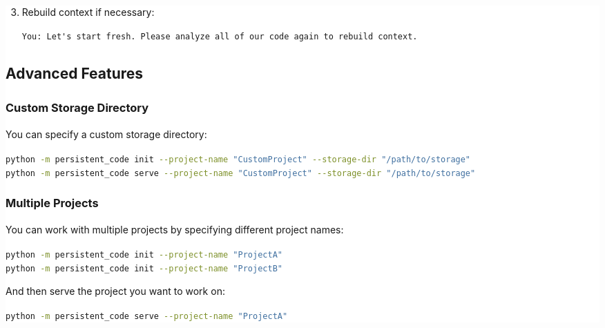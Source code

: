 3. Rebuild context if necessary:
   ```
   You: Let's start fresh. Please analyze all of our code again to rebuild context.
   ```

## Advanced Features

### Custom Storage Directory

You can specify a custom storage directory:

```bash
python -m persistent_code init --project-name "CustomProject" --storage-dir "/path/to/storage"
python -m persistent_code serve --project-name "CustomProject" --storage-dir "/path/to/storage"
```

### Multiple Projects

You can work with multiple projects by specifying different project names:

```bash
python -m persistent_code init --project-name "ProjectA"
python -m persistent_code init --project-name "ProjectB"
```

And then serve the project you want to work on:

```bash
python -m persistent_code serve --project-name "ProjectA"
```
